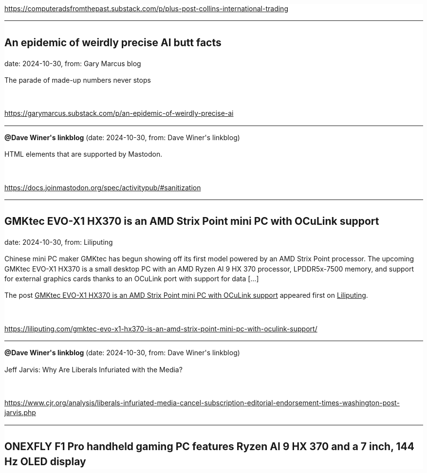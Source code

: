 <https://computeradsfromthepast.substack.com/p/plus-post-collins-international-trading>

---

## An epidemic of weirdly precise AI butt facts

date: 2024-10-30, from: Gary Marcus blog

The parade of made-up numbers never stops 

<br> 

<https://garymarcus.substack.com/p/an-epidemic-of-weirdly-precise-ai>

---

**@Dave Winer's linkblog** (date: 2024-10-30, from: Dave Winer's linkblog)

HTML elements that are supported by Mastodon. 

<br> 

<https://docs.joinmastodon.org/spec/activitypub/#sanitization>

---

## GMKtec EVO-X1 HX370 is an AMD Strix Point mini PC with OCuLink support

date: 2024-10-30, from: Liliputing

<p>Chinese mini PC maker GMKtec has begun showing off its first model powered by an AMD Strix Point processor. The upcoming GMKtec EVO-X1 HX370 is a small desktop PC with an AMD Ryzen AI 9 HX 370 processor, LPDDR5x-7500 memory, and support for external graphics cards thanks to an OCuLink port with support for data [&#8230;]</p>
<p>The post <a href="https://liliputing.com/gmktec-evo-x1-hx370-is-an-amd-strix-point-mini-pc-with-oculink-support/">GMKtec EVO-X1 HX370 is an AMD Strix Point mini PC with OCuLink support</a> appeared first on <a href="https://liliputing.com">Liliputing</a>.</p>
 

<br> 

<https://liliputing.com/gmktec-evo-x1-hx370-is-an-amd-strix-point-mini-pc-with-oculink-support/>

---

**@Dave Winer's linkblog** (date: 2024-10-30, from: Dave Winer's linkblog)

Jeff Jarvis: Why Are Liberals Infuriated with the Media? 

<br> 

<https://www.cjr.org/analysis/liberals-infuriated-media-cancel-subscription-editorial-endorsement-times-washington-post-jarvis.php>

---

## ONEXFLY F1 Pro handheld gaming PC features Ryzen AI 9 HX 370 and a 7 inch, 144 Hz OLED display
